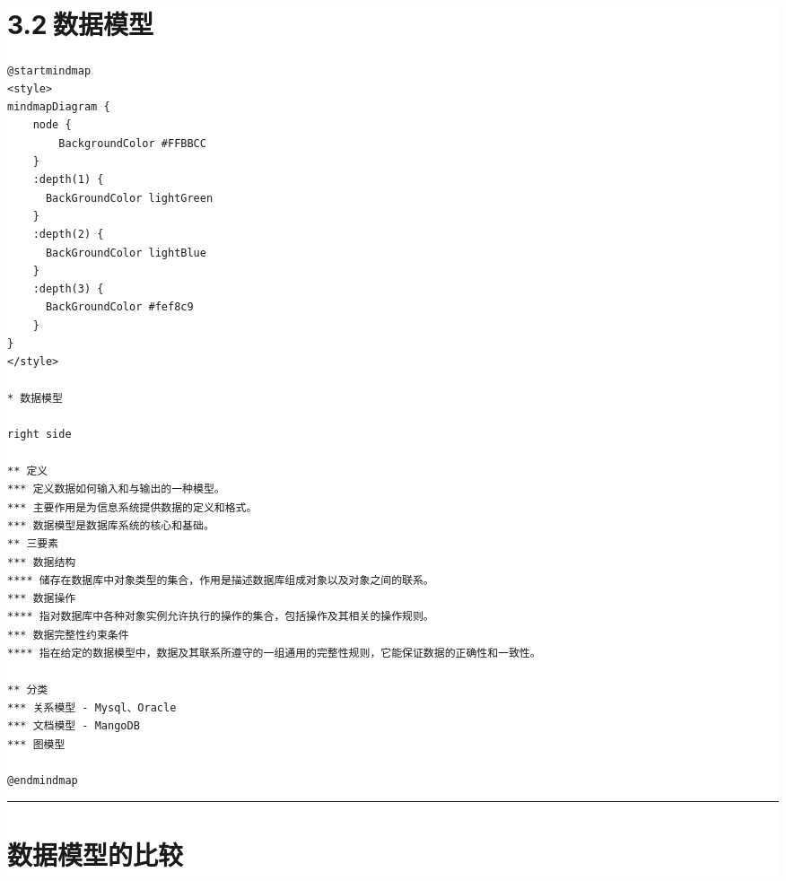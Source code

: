 
# 3.2 数据模型

```plantuml 
@startmindmap
<style>
mindmapDiagram {
    node {
        BackgroundColor #FFBBCC
    }
    :depth(1) {
      BackGroundColor lightGreen
    }
    :depth(2) {
      BackGroundColor lightBlue
    }
    :depth(3) {
      BackGroundColor #fef8c9
    }
}
</style>

* 数据模型

right side

** 定义 
*** 定义数据如何输入和与输出的一种模型。
*** 主要作用是为信息系统提供数据的定义和格式。
*** 数据模型是数据库系统的核心和基础。
** 三要素
*** 数据结构
**** 储存在数据库中对象类型的集合，作用是描述数据库组成对象以及对象之间的联系。
*** 数据操作
**** 指对数据库中各种对象实例允许执行的操作的集合，包括操作及其相关的操作规则。
*** 数据完整性约束条件
**** 指在给定的数据模型中，数据及其联系所遵守的一组通用的完整性规则，它能保证数据的正确性和一致性。

** 分类
*** 关系模型 - Mysql、Oracle
*** 文档模型 - MangoDB
*** 图模型

@endmindmap
```

---

# 数据模型的比较
